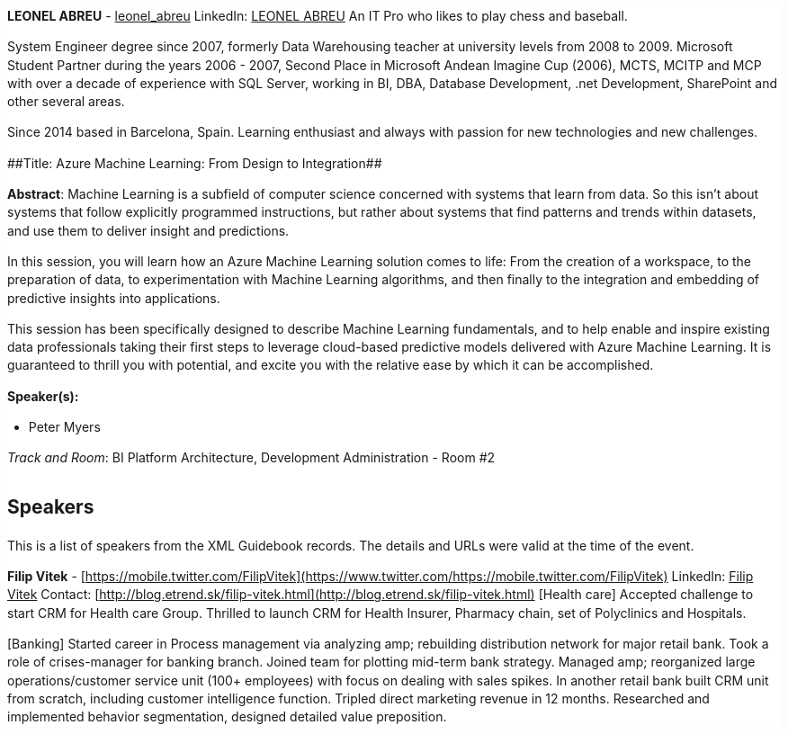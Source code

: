 **LEONEL ABREU**  - [leonel_abreu](https://www.twitter.com/leonel_abreu)
LinkedIn: [LEONEL ABREU](https://www.linkedin.com/in/abreulj/)
An IT Pro who likes to play chess and baseball. 

System Engineer degree since 2007, formerly Data Warehousing teacher at university levels from 2008 to 2009. Microsoft Student Partner during the years 2006 - 2007, Second Place in Microsoft Andean Imagine Cup (2006), MCTS, MCITP and MCP with over a decade of experience with SQL Server, working in BI, DBA, Database Development, .net Development, SharePoint and other several areas. 

Since 2014 based in Barcelona, Spain. Learning enthusiast and always with passion for new technologies and new challenges.
 
 
 
 
##Title: Azure Machine Learning: From Design to Integration##
 
**Abstract**:
Machine Learning is a subfield of computer science concerned with systems that learn from data. So this isn’t about systems that follow explicitly programmed instructions, but rather about systems that find patterns and trends within datasets, and use them to deliver insight and predictions.

In this session, you will learn how an Azure Machine Learning solution comes to life: From the creation of a workspace, to the preparation of data, to experimentation with Machine Learning algorithms, and then finally to the integration and embedding of predictive insights into applications.

This session has been specifically designed to describe Machine Learning fundamentals, and to help enable and inspire existing data professionals taking their first steps to leverage cloud-based predictive models delivered with Azure Machine Learning. It is guaranteed to thrill you with potential, and excite you with the relative ease by which it can be accomplished.
 
**Speaker(s):**
- Peter Myers
 
*Track and Room*: BI Platform Architecture, Development  Administration - Room #2
 
 
 
 
## <a name="#speakers"></a>Speakers
This is a list of speakers from the XML Guidebook records. The details and URLs were valid at the time of the event.
 
 
**Filip Vitek**  - [https://mobile.twitter.com/FilipVitek](https://www.twitter.com/https://mobile.twitter.com/FilipVitek)
LinkedIn: [Filip Vitek](https://sk.linkedin.com/in/vitekfilip)
Contact: [http://blog.etrend.sk/filip-vitek.html](http://blog.etrend.sk/filip-vitek.html)
[Health care] 
Accepted challenge to start CRM for Health care Group. Thrilled to launch CRM for Health Insurer, Pharmacy chain, set of Polyclinics and Hospitals. 

[Banking] 
Started career in Process management via analyzing amp; rebuilding distribution network for major retail bank. Took a role of crises-manager for banking branch. Joined team for plotting mid-term bank strategy. Managed amp; reorganized large operations/customer service unit (100+ employees) with focus on dealing with sales spikes.
In another retail bank built CRM unit from scratch, including customer intelligence function. Tripled direct marketing revenue in 12 months. Researched and implemented behavior segmentation, designed detailed value preposition.
 